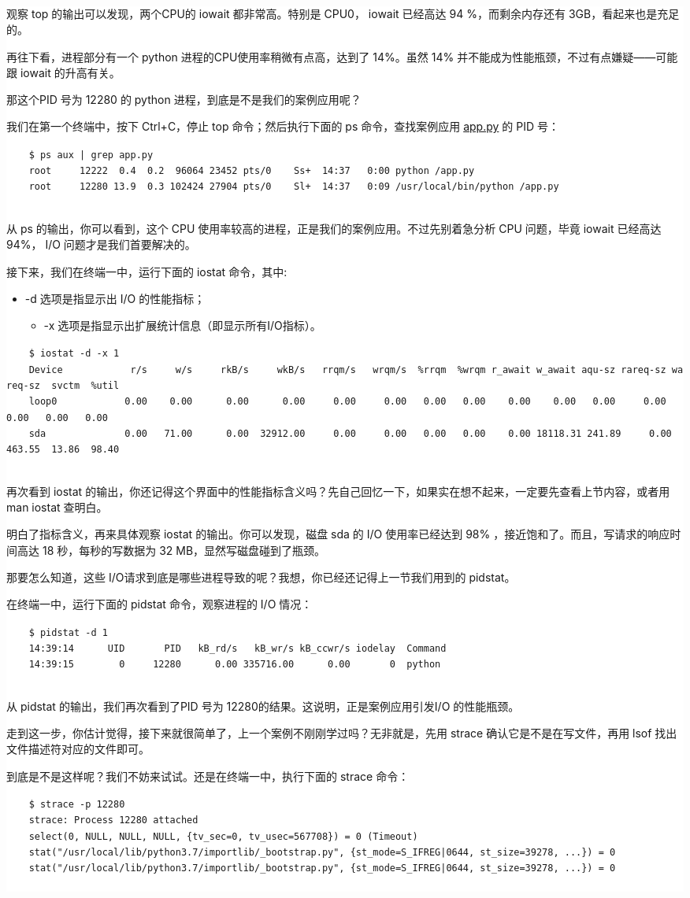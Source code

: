 观察 top 的输出可以发现，两个CPU的 iowait 都非常高。特别是 CPU0， iowait 已经高达 94 \%，而剩余内存还有 3GB，看起来也是充足的。

再往下看，进程部分有一个 python 进程的CPU使用率稍微有点高，达到了 14\%。虽然 14\% 并不能成为性能瓶颈，不过有点嫌疑——可能跟 iowait 的升高有关。

那这个PID 号为 12280 的 python 进程，到底是不是我们的案例应用呢？

我们在第一个终端中，按下 Ctrl+C，停止 top 命令；然后执行下面的 ps 命令，查找案例应用 [app.py](http://app.py) 的 PID 号：

```
    $ ps aux | grep app.py 
    root     12222  0.4  0.2  96064 23452 pts/0    Ss+  14:37   0:00 python /app.py 
    root     12280 13.9  0.3 102424 27904 pts/0    Sl+  14:37   0:09 /usr/local/bin/python /app.py 
    

```

从 ps 的输出，你可以看到，这个 CPU 使用率较高的进程，正是我们的案例应用。不过先别着急分析 CPU 问题，毕竟 iowait 已经高达 94\%， I/O 问题才是我们首要解决的。

接下来，我们在终端一中，运行下面的 iostat 命令，其中:

* \-d 选项是指显示出 I/O 的性能指标；

  * \-x 选项是指显示出扩展统计信息（即显示所有I/O指标）。

```
    $ iostat -d -x 1
    Device            r/s     w/s     rkB/s     wkB/s   rrqm/s   wrqm/s  %rrqm  %wrqm r_await w_await aqu-sz rareq-sz wareq-sz  svctm  %util 
    loop0            0.00    0.00      0.00      0.00     0.00     0.00   0.00   0.00    0.00    0.00   0.00     0.00     0.00   0.00   0.00 
    sda              0.00   71.00      0.00  32912.00     0.00     0.00   0.00   0.00    0.00 18118.31 241.89     0.00   463.55  13.86  98.40 
    

```

再次看到 iostat 的输出，你还记得这个界面中的性能指标含义吗？先自己回忆一下，如果实在想不起来，一定要先查看上节内容，或者用 man iostat 查明白。

明白了指标含义，再来具体观察 iostat 的输出。你可以发现，磁盘 sda 的 I/O 使用率已经达到 98\% ，接近饱和了。而且，写请求的响应时间高达 18 秒，每秒的写数据为 32 MB，显然写磁盘碰到了瓶颈。

那要怎么知道，这些 I/O请求到底是哪些进程导致的呢？我想，你已经还记得上一节我们用到的 pidstat。

在终端一中，运行下面的 pidstat 命令，观察进程的 I/O 情况：

```
    $ pidstat -d 1 
    14:39:14      UID       PID   kB_rd/s   kB_wr/s kB_ccwr/s iodelay  Command 
    14:39:15        0     12280      0.00 335716.00      0.00       0  python 
    

```

从 pidstat 的输出，我们再次看到了PID 号为 12280的结果。这说明，正是案例应用引发I/O 的性能瓶颈。

走到这一步，你估计觉得，接下来就很简单了，上一个案例不刚刚学过吗？无非就是，先用 strace 确认它是不是在写文件，再用 lsof 找出文件描述符对应的文件即可。

到底是不是这样呢？我们不妨来试试。还是在终端一中，执行下面的 strace 命令：

```
    $ strace -p 12280 
    strace: Process 12280 attached 
    select(0, NULL, NULL, NULL, {tv_sec=0, tv_usec=567708}) = 0 (Timeout) 
    stat("/usr/local/lib/python3.7/importlib/_bootstrap.py", {st_mode=S_IFREG|0644, st_size=39278, ...}) = 0 
    stat("/usr/local/lib/python3.7/importlib/_bootstrap.py", {st_mode=S_IFREG|0644, st_size=39278, ...}) = 0 
    

```
